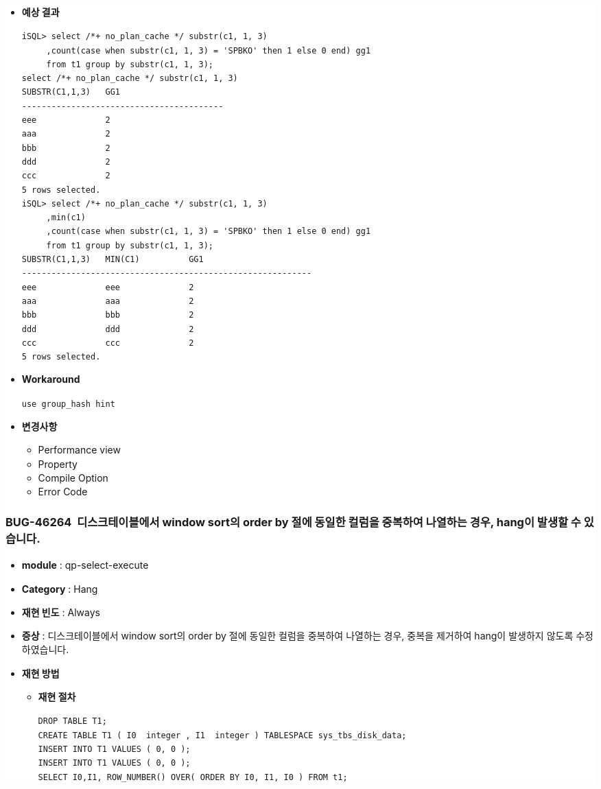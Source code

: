   - **예상 결과**

        iSQL> select /*+ no_plan_cache */ substr(c1, 1, 3)
             ,count(case when substr(c1, 1, 3) = 'SPBKO' then 1 else 0 end) gg1
             from t1 group by substr(c1, 1, 3);
        select /*+ no_plan_cache */ substr(c1, 1, 3)
        SUBSTR(C1,1,3)   GG1
        -----------------------------------------
        eee              2
        aaa              2
        bbb              2
        ddd              2
        ccc              2
        5 rows selected.
        iSQL> select /*+ no_plan_cache */ substr(c1, 1, 3)
             ,min(c1)
             ,count(case when substr(c1, 1, 3) = 'SPBKO' then 1 else 0 end) gg1
             from t1 group by substr(c1, 1, 3);
        SUBSTR(C1,1,3)   MIN(C1)          GG1
        -----------------------------------------------------------
        eee              eee              2
        aaa              aaa              2
        bbb              bbb              2
        ddd              ddd              2
        ccc              ccc              2
        5 rows selected.

-   **Workaround**

        use group_hash hint

-   **변경사항**

    -   Performance view
    -   Property
    -   Compile Option
    -   Error Code

### BUG-46264  디스크테이블에서 window sort의 order by 절에 동일한 컬럼을 중복하여 나열하는 경우, hang이 발생할 수 있습니다.

- **module** : qp-select-execute

- **Category** : Hang

- **재현 빈도** : Always

- **증상** : 디스크테이블에서 window sort의 order by 절에 동일한 컬럼을 중복하여 나열하는 경우, 중복을 제거하여 hang이 발생하지 않도록 수정하였습니다.

- **재현 방법**

  - **재현 절차**

        DROP TABLE T1;
        CREATE TABLE T1 ( I0  integer , I1  integer ) TABLESPACE sys_tbs_disk_data;
        INSERT INTO T1 VALUES ( 0, 0 );
        INSERT INTO T1 VALUES ( 0, 0 );
        SELECT I0,I1, ROW_NUMBER() OVER( ORDER BY I0, I1, I0 ) FROM t1;
